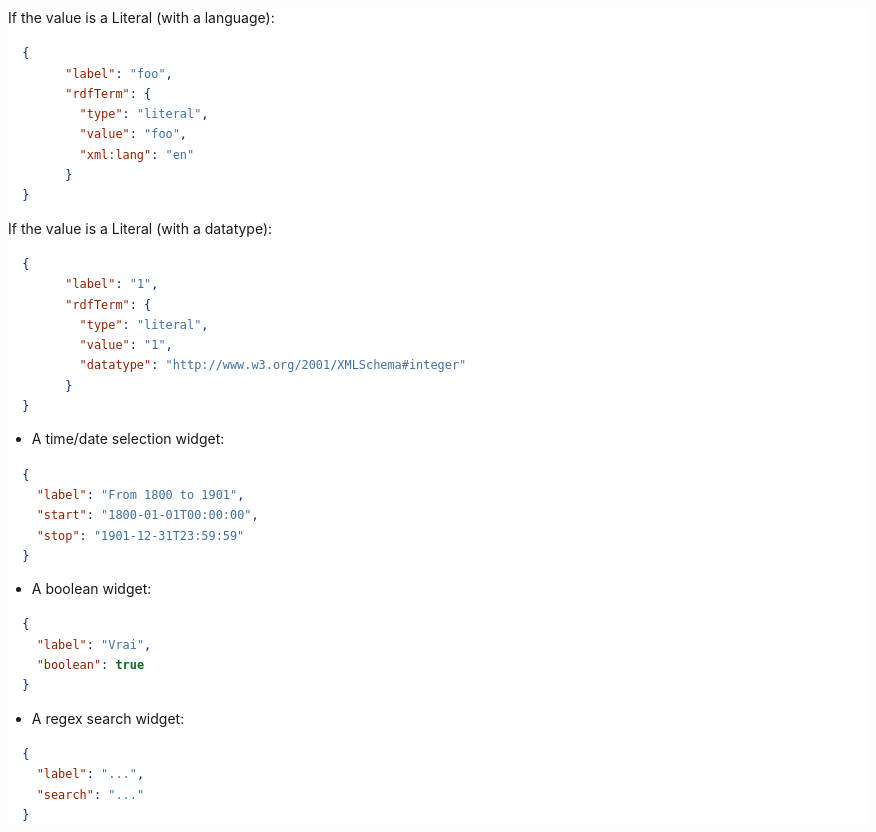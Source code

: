 
If the value is a Literal (with a language):

```json
  {
        "label": "foo",
        "rdfTerm": {
          "type": "literal",
          "value": "foo",
          "xml:lang": "en"
        }
  }
```

If the value is a Literal (with a datatype):

```json
  {
        "label": "1",
        "rdfTerm": {
          "type": "literal",
          "value": "1",
          "datatype": "http://www.w3.org/2001/XMLSchema#integer"
        }
  }
```

- A time/date selection widget:

```json
  {
    "label": "From 1800 to 1901",
    "start": "1800-01-01T00:00:00",
    "stop": "1901-12-31T23:59:59"
  }
```

- A boolean widget:

```json
  {
    "label": "Vrai",
    "boolean": true
  }
```

- A regex search widget:

```json
  {
    "label": "...",
    "search": "..."
  }
```
